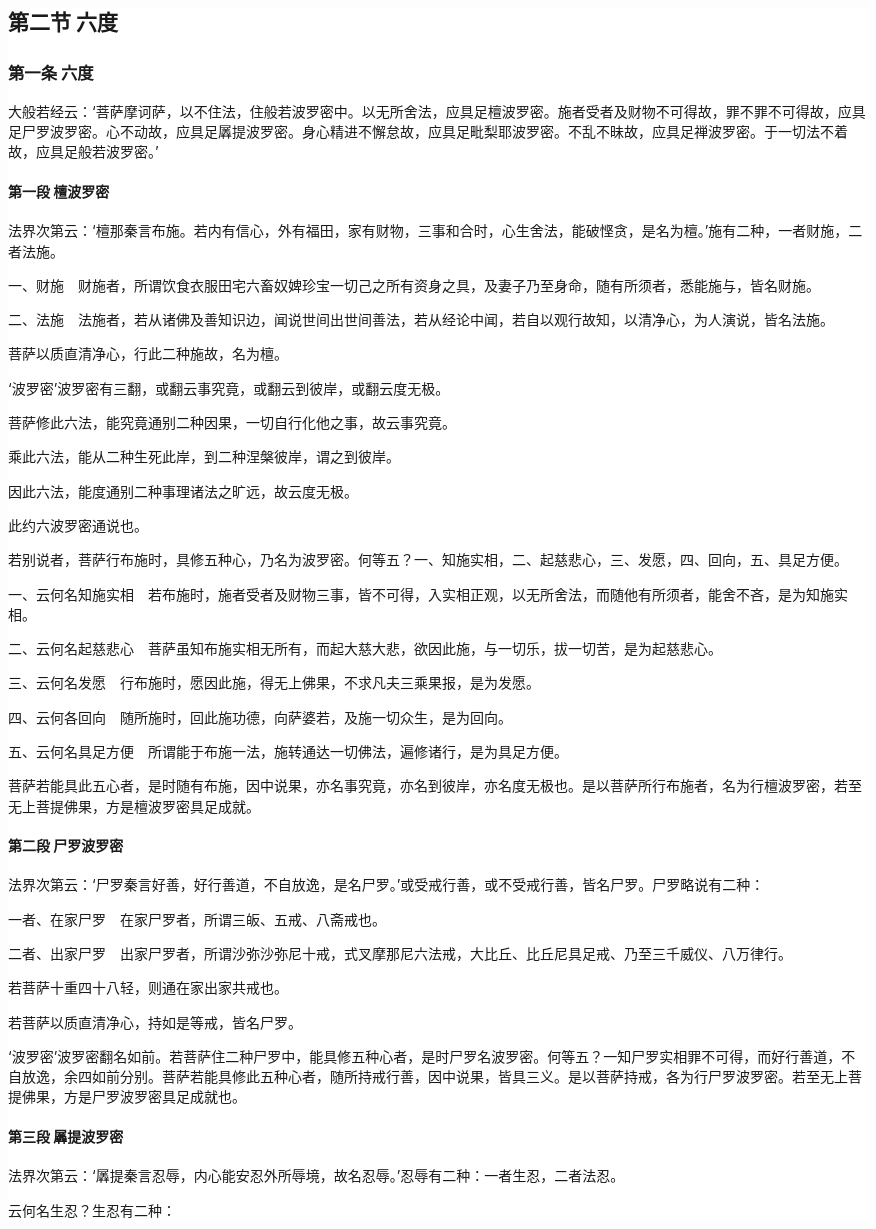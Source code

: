 ## 第二节 六度

### 第一条 六度

大般若经云：‘菩萨摩诃萨，以不住法，住般若波罗密中。以无所舍法，应具足檀波罗密。施者受者及财物不可得故，罪不罪不可得故，应具足尸罗波罗密。心不动故，应具足羼提波罗密。身心精进不懈怠故，应具足毗梨耶波罗密。不乱不昧故，应具足禅波罗密。于一切法不着故，应具足般若波罗密。’

#### 第一段 檀波罗密

法界次第云：‘檀那秦言布施。若内有信心，外有福田，家有财物，三事和合时，心生舍法，能破悭贪，是名为檀。’施有二种，一者财施，二者法施。

一、财施　财施者，所谓饮食衣服田宅六畜奴婢珍宝一切己之所有资身之具，及妻子乃至身命，随有所须者，悉能施与，皆名财施。

二、法施　法施者，若从诸佛及善知识边，闻说世间出世间善法，若从经论中闻，若自以观行故知，以清净心，为人演说，皆名法施。

菩萨以质直清净心，行此二种施故，名为檀。

‘波罗密’波罗密有三翻，或翻云事究竟，或翻云到彼岸，或翻云度无极。

菩萨修此六法，能究竟通别二种因果，一切自行化他之事，故云事究竟。

乘此六法，能从二种生死此岸，到二种涅槃彼岸，谓之到彼岸。

因此六法，能度通别二种事理诸法之旷远，故云度无极。

此约六波罗密通说也。

若别说者，菩萨行布施时，具修五种心，乃名为波罗密。何等五？一、知施实相，二、起慈悲心，三、发愿，四、回向，五、具足方便。

一、云何名知施实相　若布施时，施者受者及财物三事，皆不可得，入实相正观，以无所舍法，而随他有所须者，能舍不吝，是为知施实相。

二、云何名起慈悲心　菩萨虽知布施实相无所有，而起大慈大悲，欲因此施，与一切乐，拔一切苦，是为起慈悲心。

三、云何名发愿　行布施时，愿因此施，得无上佛果，不求凡夫三乘果报，是为发愿。

四、云何各回向　随所施时，回此施功德，向萨婆若，及施一切众生，是为回向。

五、云何名具足方便　所谓能于布施一法，施转通达一切佛法，遍修诸行，是为具足方便。

菩萨若能具此五心者，是时随有布施，因中说果，亦名事究竟，亦名到彼岸，亦名度无极也。是以菩萨所行布施者，名为行檀波罗密，若至无上菩提佛果，方是檀波罗密具足成就。

#### 第二段 尸罗波罗密

法界次第云：‘尸罗秦言好善，好行善道，不自放逸，是名尸罗。’或受戒行善，或不受戒行善，皆名尸罗。尸罗略说有二种：

一者、在家尸罗　在家尸罗者，所谓三皈、五戒、八斋戒也。

二者、出家尸罗　出家尸罗者，所谓沙弥沙弥尼十戒，式叉摩那尼六法戒，大比丘、比丘尼具足戒、乃至三千威仪、八万律行。

若菩萨十重四十八轻，则通在家出家共戒也。

若菩萨以质直清净心，持如是等戒，皆名尸罗。

‘波罗密’波罗密翻名如前。若菩萨住二种尸罗中，能具修五种心者，是时尸罗名波罗密。何等五？一知尸罗实相罪不可得，而好行善道，不自放逸，余四如前分别。菩萨若能具修此五种心者，随所持戒行善，因中说果，皆具三义。是以菩萨持戒，各为行尸罗波罗密。若至无上菩提佛果，方是尸罗波罗密具足成就也。

#### 第三段 羼提波罗密

法界次第云：‘羼提秦言忍辱，内心能安忍外所辱境，故名忍辱。’忍辱有二种：一者生忍，二者法忍。

云何名生忍？生忍有二种：
